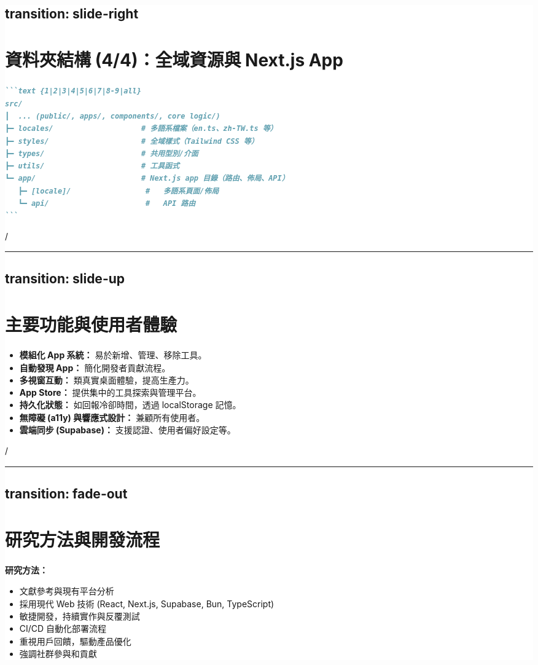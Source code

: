 transition: slide-right
---

# 資料夾結構 (4/4)：全域資源與 Next.js App

````md magic-move {lines: true}
```text {1|2|3|4|5|6|7|8-9|all}
src/
┃  ... (public/, apps/, components/, core logic/)
┣━ locales/                    # 多語系檔案（en.ts、zh-TW.ts 等）
┣━ styles/                     # 全域樣式（Tailwind CSS 等）
┣━ types/                      # 共用型別/介面
┣━ utils/                      # 工具函式
┗━ app/                        # Next.js app 目錄（路由、佈局、API）
   ┣━ [locale]/                 #   多語系頁面/佈局
   ┗━ api/                      #   API 路由
```
````
<div class="absolute right-5 bottom-5 text-sm opacity-80 pointer-events-none select-none">
  <SlideCurrentNo /> / <SlidesTotal />
</div>

---
transition: slide-up
---

# 主要功能與使用者體驗

- <span v-click>**模組化 App 系統：** 易於新增、管理、移除工具。</span>
- <span v-click>**自動發現 App：** 簡化開發者貢獻流程。</span>
- <span v-click>**多視窗互動：** 類真實桌面體驗，提高生產力。</span>
- <span v-click>**App Store：** 提供集中的工具探索與管理平台。</span>
- <span v-click>**持久化狀態：** 如回報冷卻時間，透過 localStorage 記憶。</span>
- <span v-click>**無障礙 (a11y) 與響應式設計：** 兼顧所有使用者。</span>
- <span v-click>**雲端同步 (Supabase)：** 支援認證、使用者偏好設定等。</span>
<div class="absolute right-5 bottom-5 text-sm opacity-80 pointer-events-none select-none">
  <SlideCurrentNo /> / <SlidesTotal />
</div>

--- 
transition: fade-out
---

# 研究方法與開發流程

<div grid="~ cols-2 gap-4">
<div>

**研究方法：**
<ul class="mt-2 text-sm">
  <li v-click>文獻參考與現有平台分析</li>
  <li v-click>採用現代 Web 技術 (React, Next.js, Supabase, Bun, TypeScript)</li>
  <li v-click>敏捷開發，持續實作與反覆測試</li>
  <li v-click>CI/CD 自動化部署流程</li>
  <li v-click>重視用戶回饋，驅動產品優化</li>
  <li v-click>強調社群參與和貢獻</li>
</ul>
